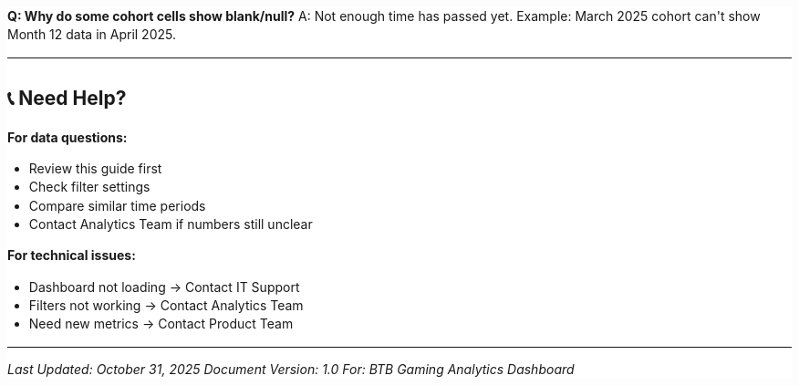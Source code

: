 **Q: Why do some cohort cells show blank/null?**
A: Not enough time has passed yet. Example: March 2025 cohort can't show Month 12 data in April 2025.

---

## 📞 Need Help?

**For data questions:**
- Review this guide first
- Check filter settings
- Compare similar time periods
- Contact Analytics Team if numbers still unclear

**For technical issues:**
- Dashboard not loading → Contact IT Support
- Filters not working → Contact Analytics Team
- Need new metrics → Contact Product Team

---

*Last Updated: October 31, 2025*
*Document Version: 1.0*
*For: BTB Gaming Analytics Dashboard*
